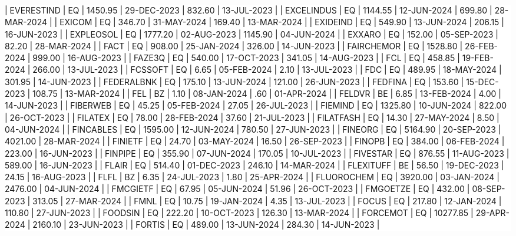 | EVERESTIND | EQ | 1450.95 | 29-DEC-2023 | 832.60 | 13-JUL-2023 |
| EXCELINDUS | EQ | 1144.55 | 12-JUN-2024 | 699.80 | 28-MAR-2024 |
| EXICOM | EQ | 346.70 | 31-MAY-2024 | 169.40 | 13-MAR-2024 |
| EXIDEIND | EQ | 549.90 | 13-JUN-2024 | 206.15 | 16-JUN-2023 |
| EXPLEOSOL | EQ | 1777.20 | 02-AUG-2023 | 1145.90 | 04-JUN-2024 |
| EXXARO | EQ | 152.00 | 05-SEP-2023 | 82.20 | 28-MAR-2024 |
| FACT | EQ | 908.00 | 25-JAN-2024 | 326.00 | 14-JUN-2023 |
| FAIRCHEMOR | EQ | 1528.80 | 26-FEB-2024 | 999.00 | 16-AUG-2023 |
| FAZE3Q | EQ | 540.00 | 17-OCT-2023 | 341.05 | 14-AUG-2023 |
| FCL | EQ | 458.85 | 19-FEB-2024 | 266.00 | 13-JUL-2023 |
| FCSSOFT | EQ | 6.65 | 05-FEB-2024 | 2.10 | 13-JUL-2023 |
| FDC | EQ | 489.95 | 18-MAY-2024 | 301.95 | 14-JUN-2023 |
| FEDERALBNK | EQ | 175.10 | 13-JUN-2024 | 121.00 | 26-JUN-2023 |
| FEDFINA | EQ | 153.60 | 15-DEC-2023 | 108.75 | 13-MAR-2024 |
| FEL | BZ | 1.10 | 08-JAN-2024 | .60 | 01-APR-2024 |
| FELDVR | BE | 6.85 | 13-FEB-2024 | 4.00 | 14-JUN-2023 |
| FIBERWEB | EQ | 45.25 | 05-FEB-2024 | 27.05 | 26-JUL-2023 |
| FIEMIND | EQ | 1325.80 | 10-JUN-2024 | 822.00 | 26-OCT-2023 |
| FILATEX | EQ | 78.00 | 28-FEB-2024 | 37.60 | 21-JUL-2023 |
| FILATFASH | EQ | 14.30 | 27-MAY-2024 | 8.50 | 04-JUN-2024 |
| FINCABLES | EQ | 1595.00 | 12-JUN-2024 | 780.50 | 27-JUN-2023 |
| FINEORG | EQ | 5164.90 | 20-SEP-2023 | 4021.00 | 28-MAR-2024 |
| FINIETF | EQ | 24.70 | 03-MAY-2024 | 16.50 | 26-SEP-2023 |
| FINOPB | EQ | 384.00 | 06-FEB-2024 | 223.00 | 16-JUN-2023 |
| FINPIPE | EQ | 355.90 | 07-JUN-2024 | 170.05 | 10-JUL-2023 |
| FIVESTAR | EQ | 876.55 | 11-AUG-2023 | 589.00 | 16-JUN-2023 |
| FLAIR | EQ | 514.40 | 01-DEC-2023 | 246.10 | 14-MAR-2024 |
| FLEXITUFF | BE | 56.50 | 19-DEC-2023 | 24.15 | 16-AUG-2023 |
| FLFL | BZ | 6.35 | 24-JUL-2023 | 1.80 | 25-APR-2024 |
| FLUOROCHEM | EQ | 3920.00 | 03-JAN-2024 | 2476.00 | 04-JUN-2024 |
| FMCGIETF | EQ | 67.95 | 05-JUN-2024 | 51.96 | 26-OCT-2023 |
| FMGOETZE | EQ | 432.00 | 08-SEP-2023 | 313.05 | 27-MAR-2024 |
| FMNL | EQ | 10.75 | 19-JAN-2024 | 4.35 | 13-JUL-2023 |
| FOCUS | EQ | 217.80 | 12-JAN-2024 | 110.80 | 27-JUN-2023 |
| FOODSIN | EQ | 222.20 | 10-OCT-2023 | 126.30 | 13-MAR-2024 |
| FORCEMOT | EQ | 10277.85 | 29-APR-2024 | 2160.10 | 23-JUN-2023 |
| FORTIS | EQ | 489.00 | 13-JUN-2024 | 284.30 | 14-JUN-2023 |